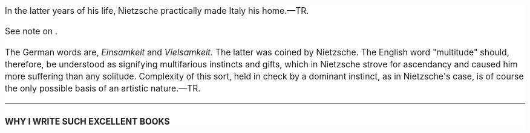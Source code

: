 In the latter years of his life, Nietzsche practically made Italy his home.—TR.

See note on 	.

The German words are, _Einsamkeit_ and _Vielsamkeit._ The latter was coined by Nietzsche. The English word "multitude" should, therefore, be understood as signifying multifarious instincts and gifts, which in Nietzsche strove for ascendancy and caused him more suffering than any solitude. Complexity of this sort, held in check by a dominant instinct, as in Nietzsche's case, is of course the only possible basis of an artistic nature.—TR.

---

#### WHY I WRITE SUCH EXCELLENT BOOKS
